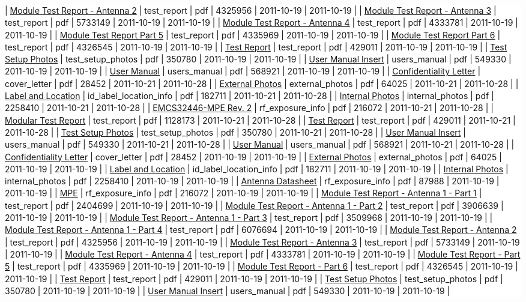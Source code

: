 | [Module Test Report - Antenna 2](VOI-ANMSTWRTR-02/9b46b865c362a9200859c42283465a1f/1562972.pdf) | test_report | pdf | 4325956 | 2011-10-19 | 2011-10-19 |
| [Module Test Report - Antenna 3](VOI-ANMSTWRTR-02/9b46b865c362a9200859c42283465a1f/1562973.pdf) | test_report | pdf | 5733149 | 2011-10-19 | 2011-10-19 |
| [Module Test Report - Antenna 4](VOI-ANMSTWRTR-02/9b46b865c362a9200859c42283465a1f/1562974.pdf) | test_report | pdf | 4333781 | 2011-10-19 | 2011-10-19 |
| [Module Test Report Part 5](VOI-ANMSTWRTR-02/9b46b865c362a9200859c42283465a1f/1562975.pdf) | test_report | pdf | 4335969 | 2011-10-19 | 2011-10-19 |
| [Module Test Report Part 6](VOI-ANMSTWRTR-02/9b46b865c362a9200859c42283465a1f/1562976.pdf) | test_report | pdf | 4326545 | 2011-10-19 | 2011-10-19 |
| [Test Report](VOI-ANMSTWRTR-02/9b46b865c362a9200859c42283465a1f/1562981.pdf) | test_report | pdf | 429011 | 2011-10-19 | 2011-10-19 |
| [Test Setup Photos](VOI-ANMSTWRTR-02/9b46b865c362a9200859c42283465a1f/1562985.pdf) | test_setup_photos | pdf | 350780 | 2011-10-19 | 2011-10-19 |
| [User Manual Insert](VOI-ANMSTWRTR-02/9b46b865c362a9200859c42283465a1f/1562986.pdf) | users_manual | pdf | 549330 | 2011-10-19 | 2011-10-19 |
| [User Manual](VOI-ANMSTWRTR-02/9b46b865c362a9200859c42283465a1f/1562987.pdf) | users_manual | pdf | 568921 | 2011-10-19 | 2011-10-19 |
| [Confidentiality Letter](VOI-ANMSTWRTR-02/c839593466c62819846e4b952207180e/1562979.pdf) | cover_letter | pdf | 28452 | 2011-10-21 | 2011-10-28 |
| [External Photos](VOI-ANMSTWRTR-02/c839593466c62819846e4b952207180e/1562982.pdf) | external_photos | pdf | 64025 | 2011-10-21 | 2011-10-28 |
| [Label and Location](VOI-ANMSTWRTR-02/c839593466c62819846e4b952207180e/1562984.pdf) | id_label_location_info | pdf | 182711 | 2011-10-21 | 2011-10-28 |
| [Internal Photos](VOI-ANMSTWRTR-02/c839593466c62819846e4b952207180e/1562983.pdf) | internal_photos | pdf | 2258410 | 2011-10-21 | 2011-10-28 |
| [EMCS32446-MPE Rev. 2](VOI-ANMSTWRTR-02/c839593466c62819846e4b952207180e/1562980.pdf) | rf_exposure_info | pdf | 216072 | 2011-10-21 | 2011-10-28 |
| [Modular Test Report](VOI-ANMSTWRTR-02/c839593466c62819846e4b952207180e/1220082.pdf) | test_report | pdf | 1128173 | 2011-10-21 | 2011-10-28 |
| [Test Report](VOI-ANMSTWRTR-02/c839593466c62819846e4b952207180e/1562981.pdf) | test_report | pdf | 429011 | 2011-10-21 | 2011-10-28 |
| [Test Setup Photos](VOI-ANMSTWRTR-02/c839593466c62819846e4b952207180e/1562985.pdf) | test_setup_photos | pdf | 350780 | 2011-10-21 | 2011-10-28 |
| [User Manual Insert](VOI-ANMSTWRTR-02/c839593466c62819846e4b952207180e/1562986.pdf) | users_manual | pdf | 549330 | 2011-10-21 | 2011-10-28 |
| [User Manual](VOI-ANMSTWRTR-02/c839593466c62819846e4b952207180e/1562987.pdf) | users_manual | pdf | 568921 | 2011-10-21 | 2011-10-28 |
| [Confidentiality Letter](VOI-ANMSTWRTR-02/11ed1f2285098daa39f958b7eadb0a0e/1562979.pdf) | cover_letter | pdf | 28452 | 2011-10-19 | 2011-10-19 |
| [External Photos](VOI-ANMSTWRTR-02/11ed1f2285098daa39f958b7eadb0a0e/1562982.pdf) | external_photos | pdf | 64025 | 2011-10-19 | 2011-10-19 |
| [Label and Location](VOI-ANMSTWRTR-02/11ed1f2285098daa39f958b7eadb0a0e/1562984.pdf) | id_label_location_info | pdf | 182711 | 2011-10-19 | 2011-10-19 |
| [Internal Photos](VOI-ANMSTWRTR-02/11ed1f2285098daa39f958b7eadb0a0e/1562983.pdf) | internal_photos | pdf | 2258410 | 2011-10-19 | 2011-10-19 |
| [Antenna Datasheet](VOI-ANMSTWRTR-02/11ed1f2285098daa39f958b7eadb0a0e/1562977.pdf) | rf_exposure_info | pdf | 87988 | 2011-10-19 | 2011-10-19 |
| [MPE](VOI-ANMSTWRTR-02/11ed1f2285098daa39f958b7eadb0a0e/1562980.pdf) | rf_exposure_info | pdf | 216072 | 2011-10-19 | 2011-10-19 |
| [Module Test Report - Antenna 1 - Part 1](VOI-ANMSTWRTR-02/11ed1f2285098daa39f958b7eadb0a0e/1562968.pdf) | test_report | pdf | 2404699 | 2011-10-19 | 2011-10-19 |
| [Module Test Report - Antenna 1 - Part 2](VOI-ANMSTWRTR-02/11ed1f2285098daa39f958b7eadb0a0e/1562969.pdf) | test_report | pdf | 3906639 | 2011-10-19 | 2011-10-19 |
| [Module Test Report - Antenna 1 - Part 3](VOI-ANMSTWRTR-02/11ed1f2285098daa39f958b7eadb0a0e/1562970.pdf) | test_report | pdf | 3509968 | 2011-10-19 | 2011-10-19 |
| [Module Test Report - Antenna 1 - Part 4](VOI-ANMSTWRTR-02/11ed1f2285098daa39f958b7eadb0a0e/1562971.pdf) | test_report | pdf | 6076694 | 2011-10-19 | 2011-10-19 |
| [Module Test Report - Antenna 2](VOI-ANMSTWRTR-02/11ed1f2285098daa39f958b7eadb0a0e/1562972.pdf) | test_report | pdf | 4325956 | 2011-10-19 | 2011-10-19 |
| [Module Test Report - Antenna 3](VOI-ANMSTWRTR-02/11ed1f2285098daa39f958b7eadb0a0e/1562973.pdf) | test_report | pdf | 5733149 | 2011-10-19 | 2011-10-19 |
| [Module Test Report - Antenna 4](VOI-ANMSTWRTR-02/11ed1f2285098daa39f958b7eadb0a0e/1562974.pdf) | test_report | pdf | 4333781 | 2011-10-19 | 2011-10-19 |
| [Module Test Report - Part 5](VOI-ANMSTWRTR-02/11ed1f2285098daa39f958b7eadb0a0e/1562975.pdf) | test_report | pdf | 4335969 | 2011-10-19 | 2011-10-19 |
| [Module Test Report - Part 6](VOI-ANMSTWRTR-02/11ed1f2285098daa39f958b7eadb0a0e/1562976.pdf) | test_report | pdf | 4326545 | 2011-10-19 | 2011-10-19 |
| [Test Report](VOI-ANMSTWRTR-02/11ed1f2285098daa39f958b7eadb0a0e/1562981.pdf) | test_report | pdf | 429011 | 2011-10-19 | 2011-10-19 |
| [Test Setup Photos](VOI-ANMSTWRTR-02/11ed1f2285098daa39f958b7eadb0a0e/1562985.pdf) | test_setup_photos | pdf | 350780 | 2011-10-19 | 2011-10-19 |
| [User Manual Insert](VOI-ANMSTWRTR-02/11ed1f2285098daa39f958b7eadb0a0e/1562986.pdf) | users_manual | pdf | 549330 | 2011-10-19 | 2011-10-19 |